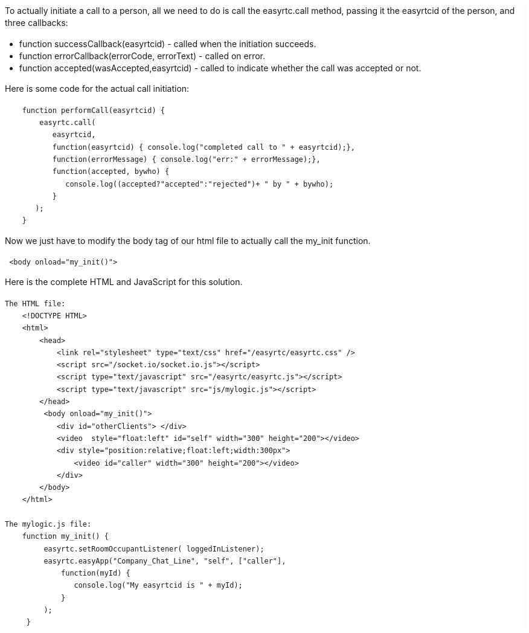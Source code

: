 To actually initiate a call to a person, all we need to do is call the easyrtc.call method,
passing it the easyrtcid of the person, and three callbacks:

 - function successCallback(easyrtcid) - called when the initiation succeeds.
 - function errorCallback(errorCode, errorText) - called on error.
 - function accepted(wasAccepted,easyrtcid) - called to indicate whether the call was accepted or not.

Here is some code for the actual call initiation:

        function performCall(easyrtcid) {
            easyrtc.call(
               easyrtcid,
               function(easyrtcid) { console.log("completed call to " + easyrtcid);},
               function(errorMessage) { console.log("err:" + errorMessage);},
               function(accepted, bywho) {
                  console.log((accepted?"accepted":"rejected")+ " by " + bywho);
               }
           );
        }

Now we just have to modify the body tag of our html file to actually call the my_init function.

     <body onload="my_init()">

Here is the complete HTML and JavaScript for this solution.

    The HTML file:
        <!DOCTYPE HTML>
        <html>
            <head>
                <link rel="stylesheet" type="text/css" href="/easyrtc/easyrtc.css" />
                <script src="/socket.io/socket.io.js"></script>
                <script type="text/javascript" src="/easyrtc/easyrtc.js"></script>
                <script type="text/javascript" src="js/mylogic.js"></script>
            </head>
             <body onload="my_init()">
                <div id="otherClients"> </div>
                <video  style="float:left" id="self" width="300" height="200"></video>
                <div style="position:relative;float:left;width:300px">
                    <video id="caller" width="300" height="200"></video>
                </div>
            </body>
        </html>

    The mylogic.js file:
        function my_init() {
             easyrtc.setRoomOccupantListener( loggedInListener);
             easyrtc.easyApp("Company_Chat_Line", "self", ["caller"],
                 function(myId) {
                    console.log("My easyrtcid is " + myId);
                 }
             );
         }
